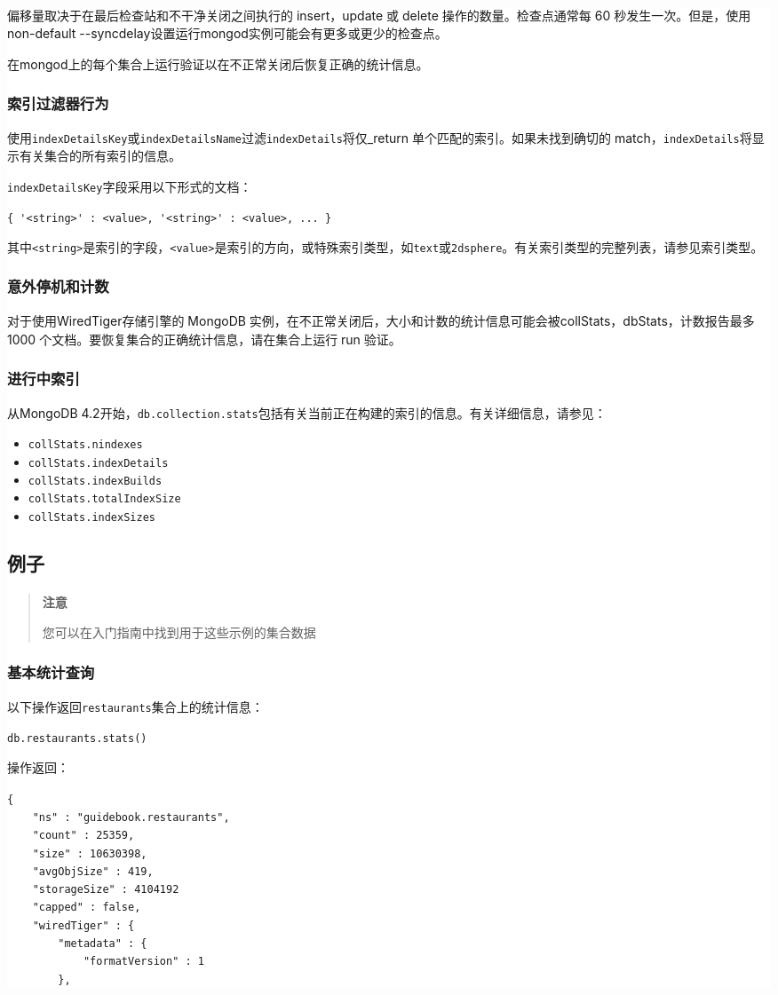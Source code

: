 偏移量取决于在最后检查站和不干净关闭之间执行的 insert，update 或 delete 操作的数量。检查点通常每 60 秒发生一次。但是，使用 non-default --syncdelay设置运行mongod实例可能会有更多或更少的检查点。

在mongod上的每个集合上运行验证以在不正常关闭后恢复正确的统计信息。

### 索引过滤器行为

使用`indexDetailsKey`或`indexDetailsName`过滤`indexDetails`将仅\_return 单个匹配的索引。如果未找到确切的 match，`indexDetails`将显示有关集合的所有索引的信息。

`indexDetailsKey`字段采用以下形式的文档：

```text
{ '<string>' : <value>, '<string>' : <value>, ... }
```

其中`<string>`是索引的字段，`<value>`是索引的方向，或特殊索引类型，如`text`或`2dsphere`。有关索引类型的完整列表，请参见索引类型。

### 意外停机和计数

对于使用WiredTiger存储引擎的 MongoDB 实例，在不正常关闭后，大小和计数的统计信息可能会被collStats，dbStats，计数报告最多 1000 个文档。要恢复集合的正确统计信息，请在集合上运行 run 验证。

### 进行中索引

从MongoDB 4.2开始，`db.collection.stats`包括有关当前正在构建的索引的信息。有关详细信息，请参见：

* `collStats.nindexes`
* `collStats.indexDetails`
* `collStats.indexBuilds`
* `collStats.totalIndexSize`
* `collStats.indexSizes`

## 例子

> **注意**
>
> 您可以在入门指南中找到用于这些示例的集合数据

### 基本统计查询

以下操作返回`restaurants`集合上的统计信息：

```text
db.restaurants.stats()
```

操作返回：

```text
{
    "ns" : "guidebook.restaurants",
    "count" : 25359,
    "size" : 10630398,
    "avgObjSize" : 419,
    "storageSize" : 4104192
    "capped" : false,
    "wiredTiger" : {
        "metadata" : {
            "formatVersion" : 1
        },
```